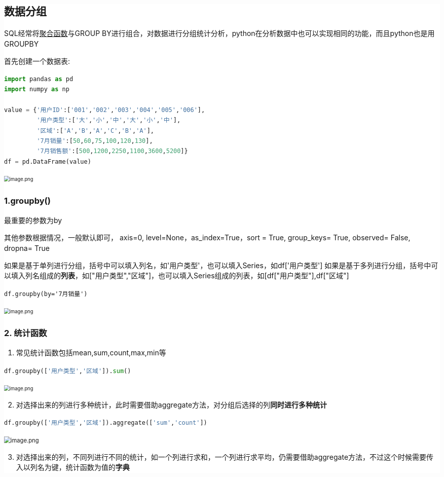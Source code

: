 ## 数据分组

SQL经常将[聚合函数](https://so.csdn.net/so/search?q=聚合函数&spm=1001.2101.3001.7020)与GROUP BY进行组合，对数据进行分组统计分析，python在分析数据中也可以实现相同的功能，而且python也是用GROUPBY

首先创建一个数据表:

```python
import pandas as pd
import numpy as np
 
value = {'用户ID':['001','002','003','004','005','006'],
         '用户类型':['大','小','中','大','小','中'],
         '区域':['A','B','A','C','B','A'],
         '7月销量':[50,60,75,100,120,130],
         '7月销售额':[500,1200,2250,1100,3600,5200]}
df = pd.DataFrame(value)
```

<img src="https://s2.loli.net/2022/10/30/qmlLJF5VYHgD7Mf.png" alt="image.png" style="zoom:67%;" />



### 1.groupby()

最重要的参数为by

其他参数根据情况，一般默认即可， axis=0, level=None，as_index=True，sort = True, group_keys= True, observed= False, dropna= True

如果是基于单列进行分组，括号中可以填入列名，如'用户类型'，也可以填入Series，如df['用户类型']
如果是基于多列进行分组，括号中可以填入列名组成的**列表**，如["用户类型","区域"]，也可以填入Series组成的列表，如[df["用户类型"],df["区域"]

`df.groupby(by='7月销量')`

<img src="https://s2.loli.net/2022/10/30/3cD7RrVHTWqpb8E.png" alt="image.png" style="zoom:67%;" />

### 2. 统计函数

1. 常见统计函数包括mean,sum,count,max,min等

```python
df.groupby(['用户类型','区域']).sum()
```

<img src="https://s2.loli.net/2022/10/30/rIxc9ylASudGYk6.png" alt="image.png" style="zoom:67%;" />

2. 对选择出来的列进行多种统计，此时需要借助aggregate方法，对分组后选择的列**同时进行多种统计**

```python
df.groupby(['用户类型','区域']).aggregate(['sum','count'])
```

<img src="https://s2.loli.net/2022/10/30/QlfBSsj1hoeCJgv.png" alt="image.png" style="zoom:80%;" />

3. 对选择出来的列，不同列进行不同的统计，如一个列进行求和，一个列进行求平均，仍需要借助aggregate方法，不过这个时候需要传入以列名为键，统计函数为值的**字典**
